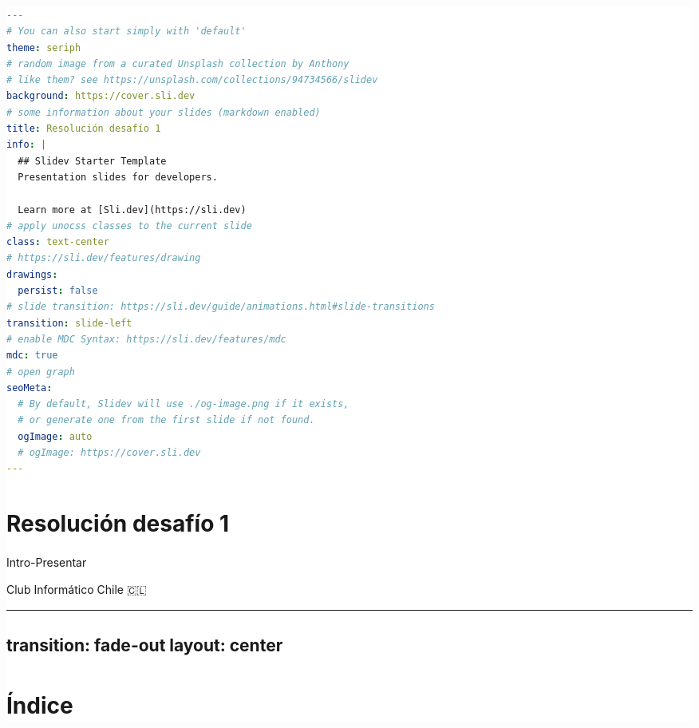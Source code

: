 ```yaml
---
# You can also start simply with 'default'
theme: seriph
# random image from a curated Unsplash collection by Anthony
# like them? see https://unsplash.com/collections/94734566/slidev
background: https://cover.sli.dev
# some information about your slides (markdown enabled)
title: Resolución desafío 1
info: |
  ## Slidev Starter Template
  Presentation slides for developers.

  Learn more at [Sli.dev](https://sli.dev)
# apply unocss classes to the current slide
class: text-center
# https://sli.dev/features/drawing
drawings:
  persist: false
# slide transition: https://sli.dev/guide/animations.html#slide-transitions
transition: slide-left
# enable MDC Syntax: https://sli.dev/features/mdc
mdc: true
# open graph
seoMeta:
  # By default, Slidev will use ./og-image.png if it exists,
  # or generate one from the first slide if not found.
  ogImage: auto
  # ogImage: https://cover.sli.dev
---
```


# Resolución desafío 1

Intro-Presentar

Club Informático Chile 🇨🇱

<div class="abs-br m-6 text-xl">
  <a href="https://github.com/Club-Informatico/Intro-presentar" target="_blank" class="slidev-icon-btn">
    <carbon:logo-github />
  </a>
</div>


---
transition: fade-out
layout: center
---
# Índice
